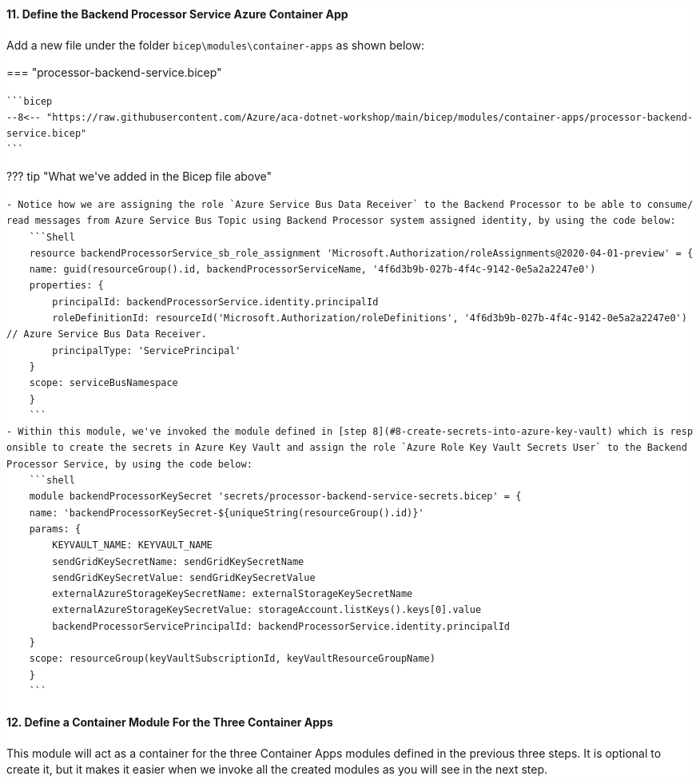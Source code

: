 #### 11. Define the Backend Processor Service Azure Container App

Add a new file under the folder `bicep\modules\container-apps` as shown below:

=== "processor-backend-service.bicep"

    ```bicep
    --8<-- "https://raw.githubusercontent.com/Azure/aca-dotnet-workshop/main/bicep/modules/container-apps/processor-backend-service.bicep"
    ```

??? tip "What we've added in the Bicep file above"

    - Notice how we are assigning the role `Azure Service Bus Data Receiver` to the Backend Processor to be able to consume/read messages from Azure Service Bus Topic using Backend Processor system assigned identity, by using the code below:
        ```Shell
        resource backendProcessorService_sb_role_assignment 'Microsoft.Authorization/roleAssignments@2020-04-01-preview' = {
        name: guid(resourceGroup().id, backendProcessorServiceName, '4f6d3b9b-027b-4f4c-9142-0e5a2a2247e0')
        properties: {
            principalId: backendProcessorService.identity.principalId
            roleDefinitionId: resourceId('Microsoft.Authorization/roleDefinitions', '4f6d3b9b-027b-4f4c-9142-0e5a2a2247e0') // Azure Service Bus Data Receiver.
            principalType: 'ServicePrincipal'
        } 
        scope: serviceBusNamespace
        }
        ```
    - Within this module, we've invoked the module defined in [step 8](#8-create-secrets-into-azure-key-vault) which is responsible to create the secrets in Azure Key Vault and assign the role `Azure Role Key Vault Secrets User` to the Backend Processor Service, by using the code below:
        ```shell
        module backendProcessorKeySecret 'secrets/processor-backend-service-secrets.bicep' = {
        name: 'backendProcessorKeySecret-${uniqueString(resourceGroup().id)}'
        params: {
            KEYVAULT_NAME: KEYVAULT_NAME
            sendGridKeySecretName: sendGridKeySecretName
            sendGridKeySecretValue: sendGridKeySecretValue
            externalAzureStorageKeySecretName: externalStorageKeySecretName
            externalAzureStorageKeySecretValue: storageAccount.listKeys().keys[0].value
            backendProcessorServicePrincipalId: backendProcessorService.identity.principalId
        }
        scope: resourceGroup(keyVaultSubscriptionId, keyVaultResourceGroupName)
        }
        ```

#### 12. Define a Container Module For the Three Container Apps

This module will act as a container for the three Container Apps modules defined in the previous three steps. It is optional to create it, but it makes it easier when we invoke all the created modules as you will see in the next step.

